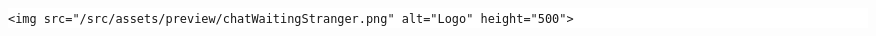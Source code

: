     <img src="/src/assets/preview/chatWaitingStranger.png" alt="Logo" height="500">
  </a>
            <a href="https://github.com/ZeroxyDev/Random-Chat-App">